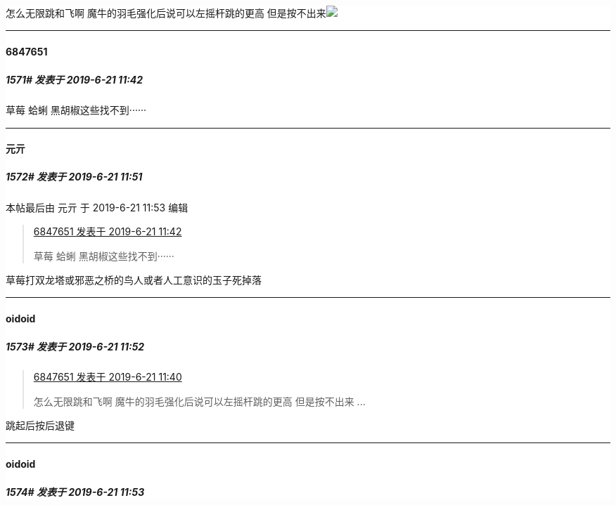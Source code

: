 
怎么无限跳和飞啊 魔牛的羽毛强化后说可以左摇杆跳的更高 但是按不出来<img src="https://static.saraba1st.com/image/smiley/face2017/001.png" referrerpolicy="no-referrer">







-----

####  6847651  
##### 1571#       发表于 2019-6-21 11:42




草莓 蛤蜊 黑胡椒这些找不到······







-----

####  元亓  
##### 1572#       发表于 2019-6-21 11:51



 本帖最后由 元亓 于 2019-6-21 11:53 编辑 
<blockquote><a href="httphttps://bbs.saraba1st.com/2b/forum.php?mod=redirect&amp;goto=findpost&amp;pid=44216781&amp;ptid=1652344" target="_blank">6847651 发表于 2019-6-21 11:42</a>

草莓 蛤蜊 黑胡椒这些找不到······</blockquote>
草莓打双龙塔或邪恶之桥的鸟人或者人工意识的玉子死掉落  







-----

####  oidoid  
##### 1573#       发表于 2019-6-21 11:52



<blockquote><a href="httphttps://bbs.saraba1st.com/2b/forum.php?mod=redirect&amp;goto=findpost&amp;pid=44216755&amp;ptid=1652344" target="_blank">6847651 发表于 2019-6-21 11:40</a>

怎么无限跳和飞啊 魔牛的羽毛强化后说可以左摇杆跳的更高 但是按不出来 ...</blockquote>
跳起后按后退键







-----

####  oidoid  
##### 1574#       发表于 2019-6-21 11:53
